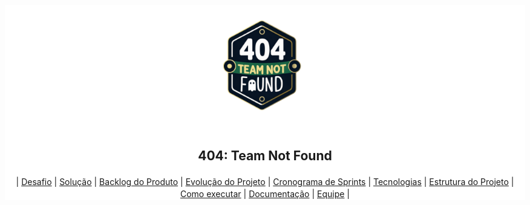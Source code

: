 <p align="center">
      <img src="/app/src/static/assets/404.png" alt="Logo do Time 404" width="200">
      <h2 align="center"> 404: Team Not Found </h2>
</p>

<p align="center">
  | <a href ="#desafio"> Desafio</a>  |
  <a href ="#solucao"> Solução</a>  |   
  <a href ="#backlog"> Backlog do Produto</a>  |
  <a href ="#evolucao"> Evolução do Projeto</a>  |
  <a href ="#sprint"> Cronograma de Sprints</a>  |
  <a href ="#tecnologias">Tecnologias</a> |
  <a href ="#estrutura"> Estrutura do Projeto</a>  |
  <a href ="#execucao"> Como executar</a>  |
  <a href ="#documentacao"> Documentação</a>  |
  <a href ="#equipe"> Equipe</a> |
</p>
